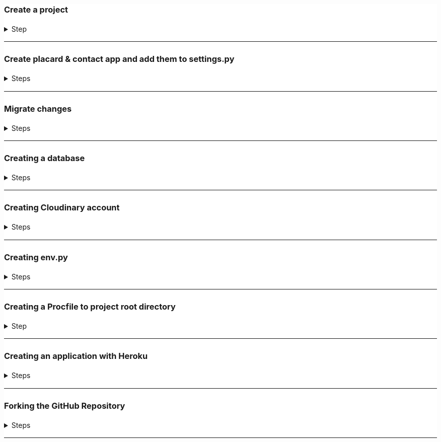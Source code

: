 
### Create a project

<details><summary>Step</summary></details>

---

### Create placard & contact app and add them to settings.py

<details><summary>Steps</summary></details>

---

### Migrate changes

<details><summary>Steps</summary></details>

---

### Creating a database

<details><summary>Steps</summary></details>

---

### Creating Cloudinary account

<details><summary>Steps</summary></details>

---

### Creating env.py

<details><summary>Steps</summary></details>

---

### Creating a Procfile to project root directory

<details><summary>Step</summary></details>

---

### Creating an application with Heroku

<details><summary>Steps</summary></details>

---

### Forking the GitHub Repository

<details><summary>Steps</summary></details>

---
